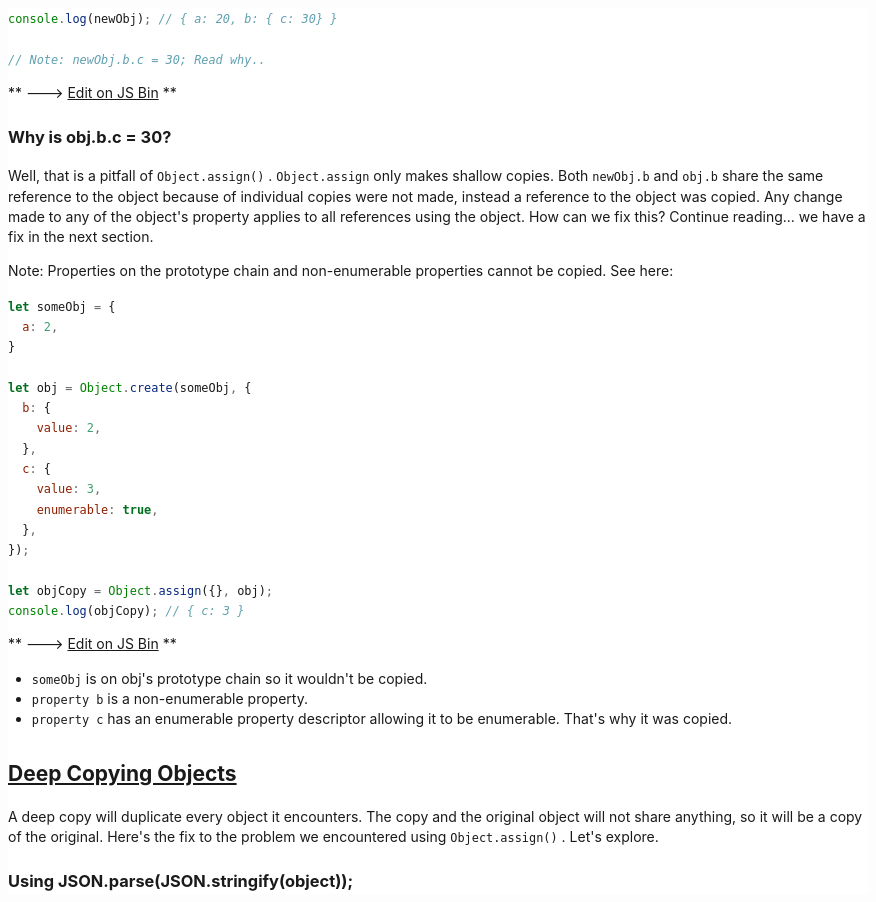 ```javascript
console.log(newObj); // { a: 20, b: { c: 30} }

// Note: newObj.b.c = 30; Read why..

```

\*\* ---> [Edit on JS Bin](https://jsbin.com/fefedoc/edit?js,console) \*\*

### Why is obj.b.c = 30?

Well, that is a pitfall of `Object.assign()` . `Object.assign` only makes shallow copies. Both `newObj.b` and `obj.b` share the same reference to the object because of individual copies were not made, instead a reference to the object was copied. Any change made to any of the object's property applies to all references using the object. How can we fix this? Continue reading... we have a fix in the next section.

Note: Properties on the prototype chain and non-enumerable properties cannot be copied. See here:

```javascript
let someObj = {
  a: 2,
}

let obj = Object.create(someObj, { 
  b: {
    value: 2,  
  },
  c: {
    value: 3,
    enumerable: true,  
  },
});

let objCopy = Object.assign({}, obj);
console.log(objCopy); // { c: 3 }

```

\*\* ---> [Edit on JS Bin](https://jsbin.com/gogubeh/edit?js,console) \*\*

*    `someObj` is on obj's prototype chain so it wouldn't be copied.
*    `property b` is a non-enumerable property.
*    `property c` has an enumerable property descriptor allowing it to be enumerable. That's why it was copied.

##  [Deep Copying Objects](https://scotch.io/bar-talk/copying-objects-in-javascript#toc-deep-copying-objects) 

A deep copy will duplicate every object it encounters. The copy and the original object will not share anything, so it will be a copy of the original. Here's the fix to the problem we encountered using `Object.assign()` . Let's explore.

### Using JSON.parse(JSON.stringify(object));
